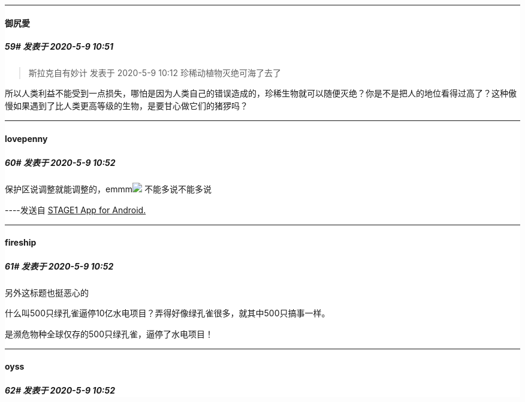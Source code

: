 





-----

####  御尻愛  
##### 59#       发表于 2020-5-9 10:51



<blockquote>斯拉克自有妙计 发表于 2020-5-9 10:12
珍稀动植物灭绝可海了去了</blockquote>
所以人类利益不能受到一点损失，哪怕是因为人类自己的错误造成的，珍稀生物就可以随便灭绝？你是不是把人的地位看得过高了？这种傲慢如果遇到了比人类更高等级的生物，是要甘心做它们的猪猡吗？







-----

####  lovepenny  
##### 60#       发表于 2020-5-9 10:52




保护区说调整就能调整的，emmm<img src="https://static.saraba1st.com/image/smiley/face2017/037.png" referrerpolicy="no-referrer">
不能多说不能多说


----发送自 [STAGE1 App for Android.](http://stage1.5j4m.com/?1.33)







-----

####  fireship  
##### 61#       发表于 2020-5-9 10:52




另外这标题也挺恶心的


什么叫500只绿孔雀逼停10亿水电项目？弄得好像绿孔雀很多，就其中500只搞事一样。


是濒危物种全球仅存的500只绿孔雀，逼停了水电项目！







-----

####  oyss  
##### 62#       发表于 2020-5-9 10:52
